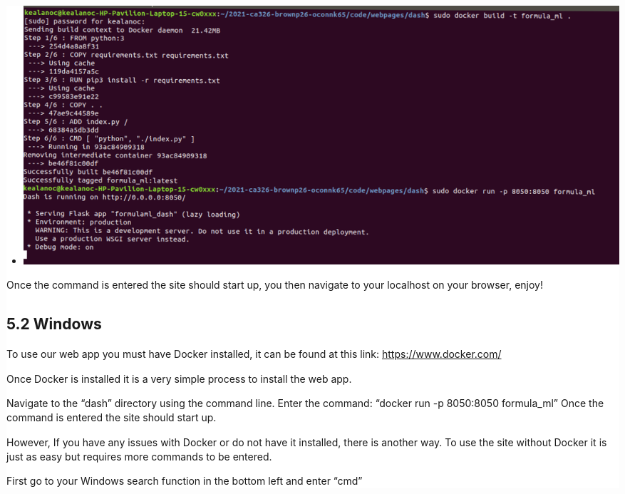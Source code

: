 - ![Linux](images/linux.png)

Once the command is entered the site should start up, you then navigate to your localhost on your browser, enjoy!

## 5.2 Windows
To use our web app you must have Docker installed, it can be found at this link: https://www.docker.com/ 

Once Docker is installed it is a very simple process to install the web app. 

Navigate to the “dash” directory using the command line.
Enter the command: “docker run -p 8050:8050 formula_ml”
Once the command is entered the site should start up.

However, If you have any issues with Docker or do not have it installed, there is another way. To use the site without Docker it is just as easy but requires more commands to be entered. 

First go to your Windows search function in the bottom left and enter “cmd”

